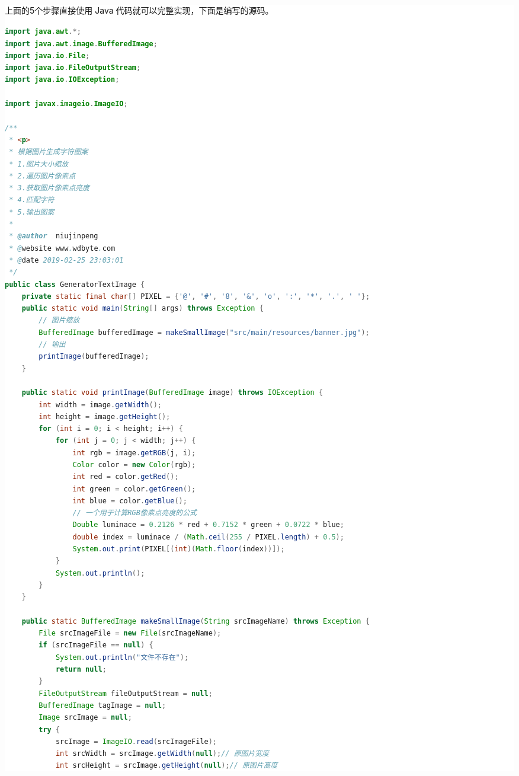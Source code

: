 上面的5个步骤直接使用 Java 代码就可以完整实现，下面是编写的源码。
```java
import java.awt.*;
import java.awt.image.BufferedImage;
import java.io.File;
import java.io.FileOutputStream;
import java.io.IOException;

import javax.imageio.ImageIO;

/**
 * <p>
 * 根据图片生成字符图案
 * 1.图片大小缩放
 * 2.遍历图片像素点
 * 3.获取图片像素点亮度
 * 4.匹配字符
 * 5.输出图案
 *
 * @author  niujinpeng
 * @website www.wdbyte.com
 * @date 2019-02-25 23:03:01
 */
public class GeneratorTextImage {
    private static final char[] PIXEL = {'@', '#', '8', '&', 'o', ':', '*', '.', ' '};
    public static void main(String[] args) throws Exception {
        // 图片缩放
        BufferedImage bufferedImage = makeSmallImage("src/main/resources/banner.jpg");
        // 输出
        printImage(bufferedImage);
    }

    public static void printImage(BufferedImage image) throws IOException {
        int width = image.getWidth();
        int height = image.getHeight();
        for (int i = 0; i < height; i++) {
            for (int j = 0; j < width; j++) {
                int rgb = image.getRGB(j, i);
                Color color = new Color(rgb);
                int red = color.getRed();
                int green = color.getGreen();
                int blue = color.getBlue();
                // 一个用于计算RGB像素点亮度的公式
                Double luminace = 0.2126 * red + 0.7152 * green + 0.0722 * blue;
                double index = luminace / (Math.ceil(255 / PIXEL.length) + 0.5);
                System.out.print(PIXEL[(int)(Math.floor(index))]);
            }
            System.out.println();
        }
    }

    public static BufferedImage makeSmallImage(String srcImageName) throws Exception {
        File srcImageFile = new File(srcImageName);
        if (srcImageFile == null) {
            System.out.println("文件不存在");
            return null;
        }
        FileOutputStream fileOutputStream = null;
        BufferedImage tagImage = null;
        Image srcImage = null;
        try {
            srcImage = ImageIO.read(srcImageFile);
            int srcWidth = srcImage.getWidth(null);// 原图片宽度
            int srcHeight = srcImage.getHeight(null);// 原图片高度
```